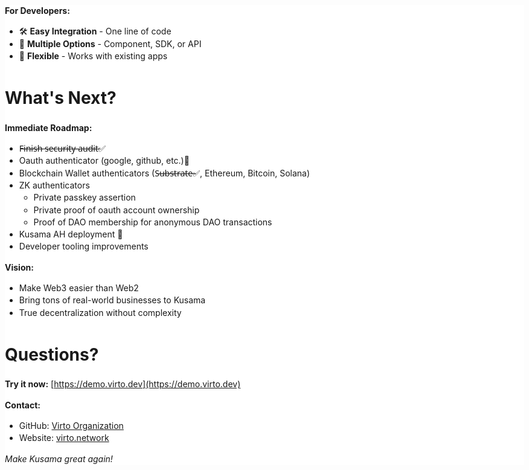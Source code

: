 **For Developers:**
- 🛠️ **Easy Integration** - One line of code
- 📱 **Multiple Options** - Component, SDK, or API
- 🔧 **Flexible** - Works with existing apps



What's Next?
============

**Immediate Roadmap:**
- F̶i̶n̶i̶s̶h̶ ̶s̶e̶c̶u̶r̶i̶t̶y̶ ̶a̶u̶d̶i̶t̶✅
- Oauth authenticator (google, github, etc.)🚧
- Blockchain Wallet authenticators (S̶u̶b̶s̶t̶r̶a̶t̶e̶✅, Ethereum, Bitcoin, Solana)
- ZK authenticators
  * Private passkey assertion
  * Private proof of oauth account ownership
  * Proof of DAO membership for anonymous DAO transactions
- Kusama AH deployment 🙏
- Developer tooling improvements

**Vision:**
- Make Web3 easier than Web2
- Bring tons of real-world businesses to Kusama
- True decentralization without complexity



Questions?
==========

**Try it now:** [https://demo.virto.dev](https://demo.virto.dev)

**Contact:**
- GitHub: [Virto Organization](https://github.com/virto-network)
- Website: [virto.network](https://virto.network)

*Make Kusama great again!*
